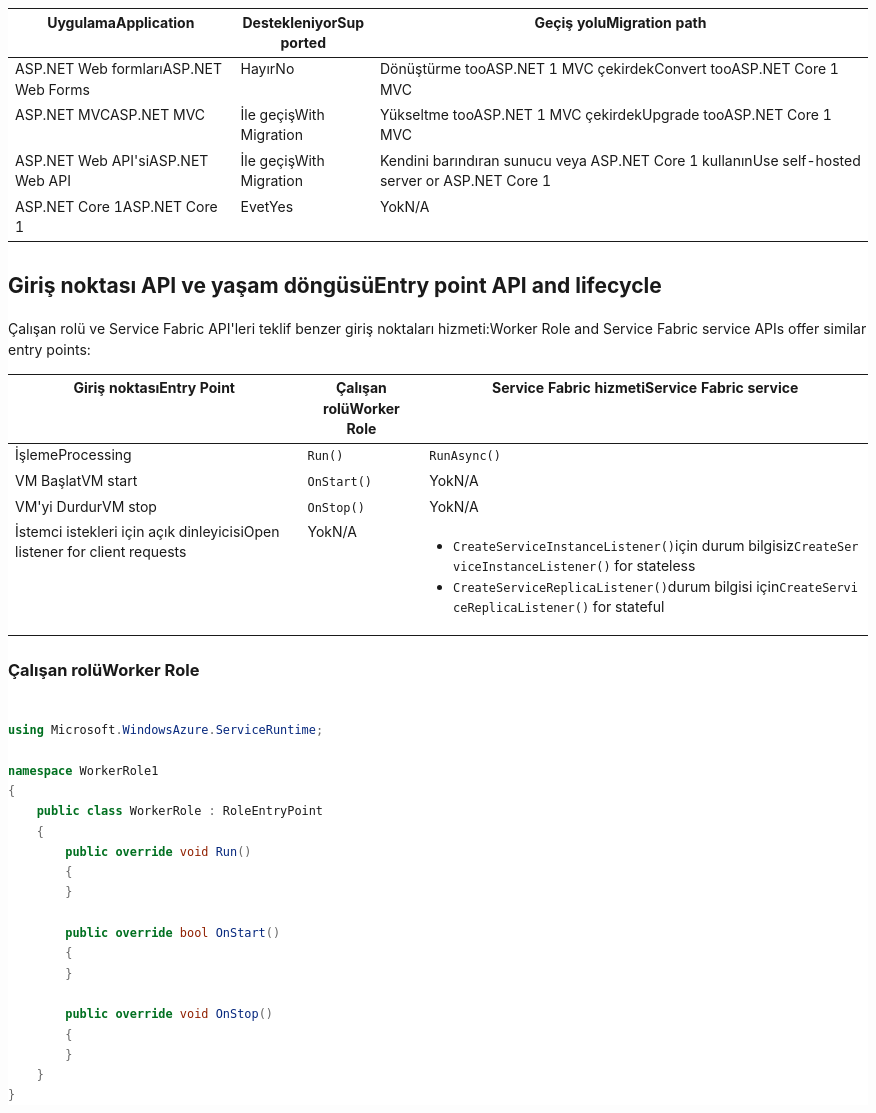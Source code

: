 | <span data-ttu-id="a55d9-124">**Uygulama**</span><span class="sxs-lookup"><span data-stu-id="a55d9-124">**Application**</span></span> | <span data-ttu-id="a55d9-125">**Destekleniyor**</span><span class="sxs-lookup"><span data-stu-id="a55d9-125">**Supported**</span></span> | <span data-ttu-id="a55d9-126">**Geçiş yolu**</span><span class="sxs-lookup"><span data-stu-id="a55d9-126">**Migration path**</span></span> |
| --- | --- | --- |
| <span data-ttu-id="a55d9-127">ASP.NET Web formları</span><span class="sxs-lookup"><span data-stu-id="a55d9-127">ASP.NET Web Forms</span></span> |<span data-ttu-id="a55d9-128">Hayır</span><span class="sxs-lookup"><span data-stu-id="a55d9-128">No</span></span> |<span data-ttu-id="a55d9-129">Dönüştürme tooASP.NET 1 MVC çekirdek</span><span class="sxs-lookup"><span data-stu-id="a55d9-129">Convert tooASP.NET Core 1 MVC</span></span> |
| <span data-ttu-id="a55d9-130">ASP.NET MVC</span><span class="sxs-lookup"><span data-stu-id="a55d9-130">ASP.NET MVC</span></span> |<span data-ttu-id="a55d9-131">İle geçiş</span><span class="sxs-lookup"><span data-stu-id="a55d9-131">With Migration</span></span> |<span data-ttu-id="a55d9-132">Yükseltme tooASP.NET 1 MVC çekirdek</span><span class="sxs-lookup"><span data-stu-id="a55d9-132">Upgrade tooASP.NET Core 1 MVC</span></span> |
| <span data-ttu-id="a55d9-133">ASP.NET Web API'si</span><span class="sxs-lookup"><span data-stu-id="a55d9-133">ASP.NET Web API</span></span> |<span data-ttu-id="a55d9-134">İle geçiş</span><span class="sxs-lookup"><span data-stu-id="a55d9-134">With Migration</span></span> |<span data-ttu-id="a55d9-135">Kendini barındıran sunucu veya ASP.NET Core 1 kullanın</span><span class="sxs-lookup"><span data-stu-id="a55d9-135">Use self-hosted server or ASP.NET Core 1</span></span> |
| <span data-ttu-id="a55d9-136">ASP.NET Core 1</span><span class="sxs-lookup"><span data-stu-id="a55d9-136">ASP.NET Core 1</span></span> |<span data-ttu-id="a55d9-137">Evet</span><span class="sxs-lookup"><span data-stu-id="a55d9-137">Yes</span></span> |<span data-ttu-id="a55d9-138">Yok</span><span class="sxs-lookup"><span data-stu-id="a55d9-138">N/A</span></span> |

## <a name="entry-point-api-and-lifecycle"></a><span data-ttu-id="a55d9-139">Giriş noktası API ve yaşam döngüsü</span><span class="sxs-lookup"><span data-stu-id="a55d9-139">Entry point API and lifecycle</span></span>
<span data-ttu-id="a55d9-140">Çalışan rolü ve Service Fabric API'leri teklif benzer giriş noktaları hizmeti:</span><span class="sxs-lookup"><span data-stu-id="a55d9-140">Worker Role and Service Fabric service APIs offer similar entry points:</span></span> 

| <span data-ttu-id="a55d9-141">**Giriş noktası**</span><span class="sxs-lookup"><span data-stu-id="a55d9-141">**Entry Point**</span></span> | <span data-ttu-id="a55d9-142">**Çalışan rolü**</span><span class="sxs-lookup"><span data-stu-id="a55d9-142">**Worker Role**</span></span> | <span data-ttu-id="a55d9-143">**Service Fabric hizmeti**</span><span class="sxs-lookup"><span data-stu-id="a55d9-143">**Service Fabric service**</span></span> |
| --- | --- | --- |
| <span data-ttu-id="a55d9-144">İşleme</span><span class="sxs-lookup"><span data-stu-id="a55d9-144">Processing</span></span> |`Run()` |`RunAsync()` |
| <span data-ttu-id="a55d9-145">VM Başlat</span><span class="sxs-lookup"><span data-stu-id="a55d9-145">VM start</span></span> |`OnStart()` |<span data-ttu-id="a55d9-146">Yok</span><span class="sxs-lookup"><span data-stu-id="a55d9-146">N/A</span></span> |
| <span data-ttu-id="a55d9-147">VM'yi Durdur</span><span class="sxs-lookup"><span data-stu-id="a55d9-147">VM stop</span></span> |`OnStop()` |<span data-ttu-id="a55d9-148">Yok</span><span class="sxs-lookup"><span data-stu-id="a55d9-148">N/A</span></span> |
| <span data-ttu-id="a55d9-149">İstemci istekleri için açık dinleyicisi</span><span class="sxs-lookup"><span data-stu-id="a55d9-149">Open listener for client requests</span></span> |<span data-ttu-id="a55d9-150">Yok</span><span class="sxs-lookup"><span data-stu-id="a55d9-150">N/A</span></span> |<ul><li> <span data-ttu-id="a55d9-151">`CreateServiceInstanceListener()`için durum bilgisiz</span><span class="sxs-lookup"><span data-stu-id="a55d9-151">`CreateServiceInstanceListener()` for stateless</span></span></li><li><span data-ttu-id="a55d9-152">`CreateServiceReplicaListener()`durum bilgisi için</span><span class="sxs-lookup"><span data-stu-id="a55d9-152">`CreateServiceReplicaListener()` for stateful</span></span></li></ul> |

### <a name="worker-role"></a><span data-ttu-id="a55d9-153">Çalışan rolü</span><span class="sxs-lookup"><span data-stu-id="a55d9-153">Worker Role</span></span>
```C#

using Microsoft.WindowsAzure.ServiceRuntime;

namespace WorkerRole1
{
    public class WorkerRole : RoleEntryPoint
    {
        public override void Run()
        {
        }

        public override bool OnStart()
        {
        }

        public override void OnStop()
        {
        }
    }
}

```

